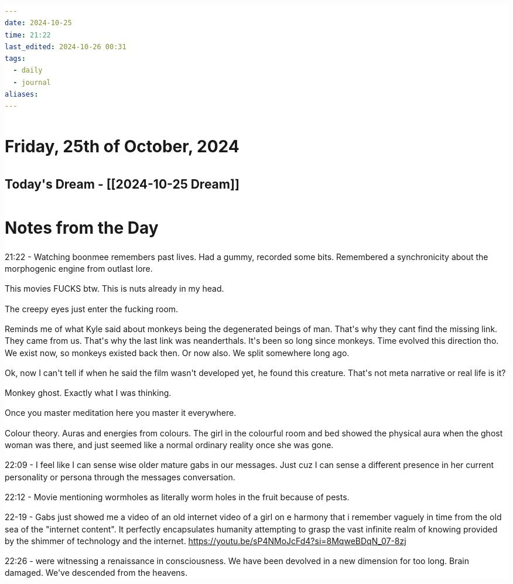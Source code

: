 ```yaml
---
date: 2024-10-25
time: 21:22
last_edited: 2024-10-26 00:31
tags:
  - daily
  - journal
aliases: 
---
```

# Friday, 25th of October, 2024

## Today's Dream - [[2024-10-25 Dream]]

# Notes from the Day
21:22 - Watching boonmee remembers past lives. Had a gummy, recorded some bits. Remembered a synchronicity about the morphogenic engine from outlast lore.

This movies FUCKS btw. This is nuts already in my head.

The creepy eyes just enter the fucking room.

Reminds me of what Kyle said about monkeys being the degenerated beings of man. That's why they cant find the missing link. They came from us. That's why the last link was neanderthals. It's been so long since monkeys. Time evolved this direction tho. We exist now, so monkeys existed back then. Or now also. We split somewhere long ago.

Ok, now I can't tell if when he said the film wasn't developed yet, he found this creature. That's not meta narrative or real life is it?

Monkey ghost. Exactly what I was thinking.

Once you master meditation here you master it everywhere.

Colour theory. Auras and energies from colours. The girl in the colourful room and bed showed the physical aura when the ghost woman was there, and just seemed like a normal ordinary reality once she was gone.

22:09 - I feel like I can sense wise older mature gabs in our messages. Just cuz I can sense a different presence in her current personality or persona through the messages conversation.

22:12 - Movie mentioning wormholes as literally worm holes in the fruit because of pests.

22-19 - Gabs just showed me a video of an old internet video of a girl on e harmony that i remember vaguely in time from the old sea of the "internet content". It perfectly encapsulates humanity attempting to grasp the vast infinite realm of knowing provided by the shimmer of technology and the internet.
https://youtu.be/sP4NMoJcFd4?si=8MqweBDqN_07-8zj

22:26 - were witnessing a renaissance in consciousness. We have been devolved in a new dimension for too long. Brain damaged. We've descended from the heavens.
